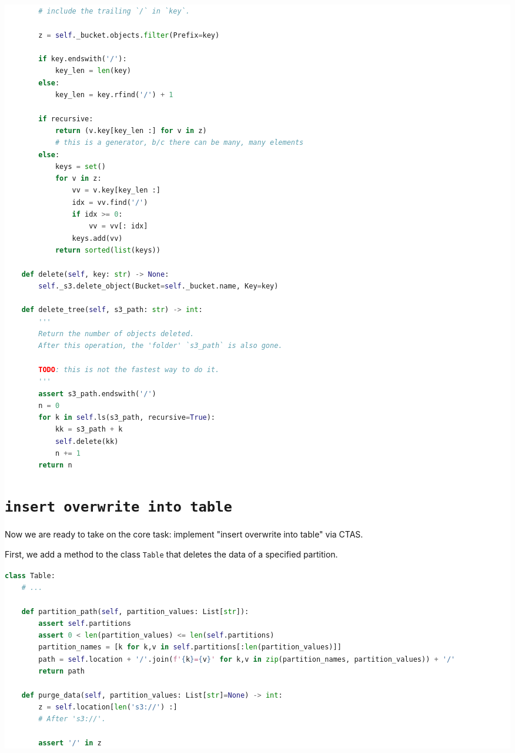 ```python
        # include the trailing `/` in `key`.

        z = self._bucket.objects.filter(Prefix=key)

        if key.endswith('/'):
            key_len = len(key)
        else:
            key_len = key.rfind('/') + 1

        if recursive:
            return (v.key[key_len :] for v in z)  
            # this is a generator, b/c there can be many, many elements
        else:
            keys = set()
            for v in z:
                vv = v.key[key_len :]
                idx = vv.find('/')
                if idx >= 0:
                    vv = vv[: idx]
                keys.add(vv)
            return sorted(list(keys))

    def delete(self, key: str) -> None:
        self._s3.delete_object(Bucket=self._bucket.name, Key=key)

    def delete_tree(self, s3_path: str) -> int:
        '''
        Return the number of objects deleted.
        After this operation, the 'folder' `s3_path` is also gone.
        
        TODO: this is not the fastest way to do it.
        '''
        assert s3_path.endswith('/')
        n = 0
        for k in self.ls(s3_path, recursive=True):
            kk = s3_path + k
            self.delete(kk)
            n += 1
        return n
```

`insert overwrite into table`
=============================

Now we are ready to take on the core task: implement "insert overwrite into table" via CTAS.

First, we add a method to the class `Table` that deletes the data of a specified partition.

```python
class Table:
    # ...

    def partition_path(self, partition_values: List[str]):
        assert self.partitions
        assert 0 < len(partition_values) <= len(self.partitions)
        partition_names = [k for k,v in self.partitions[:len(partition_values)]]
        path = self.location + '/'.join(f'{k}={v}' for k,v in zip(partition_names, partition_values)) + '/'
        return path

    def purge_data(self, partition_values: List[str]=None) -> int:
        z = self.location[len('s3://') :]
        # After 's3://'.

        assert '/' in z
```